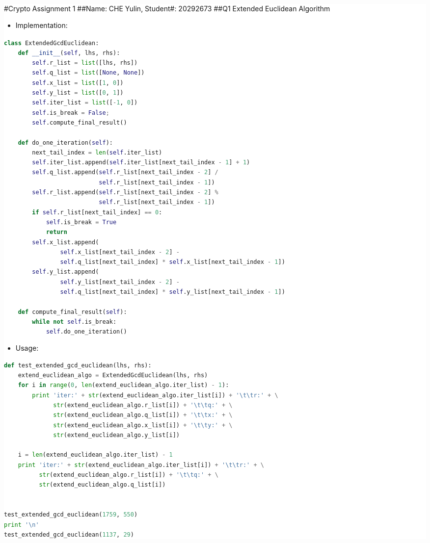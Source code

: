 #Crypto Assignment 1
##Name: CHE Yulin, Student#: 20292673
##Q1 Extended Euclidean Algorithm
- Implementation:
```python
class ExtendedGcdEuclidean:
    def __init__(self, lhs, rhs):
        self.r_list = list([lhs, rhs])
        self.q_list = list([None, None])
        self.x_list = list([1, 0])
        self.y_list = list([0, 1])
        self.iter_list = list([-1, 0])
        self.is_break = False;
        self.compute_final_result()

    def do_one_iteration(self):
        next_tail_index = len(self.iter_list)
        self.iter_list.append(self.iter_list[next_tail_index - 1] + 1)
        self.q_list.append(self.r_list[next_tail_index - 2] /
                           self.r_list[next_tail_index - 1])
        self.r_list.append(self.r_list[next_tail_index - 2] %
                           self.r_list[next_tail_index - 1])
        if self.r_list[next_tail_index] == 0:
            self.is_break = True
            return
        self.x_list.append(
                self.x_list[next_tail_index - 2] -
                self.q_list[next_tail_index] * self.x_list[next_tail_index - 1])
        self.y_list.append(
                self.y_list[next_tail_index - 2] -
                self.q_list[next_tail_index] * self.y_list[next_tail_index - 1])

    def compute_final_result(self):
        while not self.is_break:
            self.do_one_iteration()
```

- Usage:
```python
def test_extended_gcd_euclidean(lhs, rhs):
    extend_euclidean_algo = ExtendedGcdEuclidean(lhs, rhs)
    for i in range(0, len(extend_euclidean_algo.iter_list) - 1):
        print 'iter:' + str(extend_euclidean_algo.iter_list[i]) + '\t\tr:' + \
              str(extend_euclidean_algo.r_list[i]) + '\t\tq:' + \
              str(extend_euclidean_algo.q_list[i]) + '\t\tx:' + \
              str(extend_euclidean_algo.x_list[i]) + '\t\ty:' + \
              str(extend_euclidean_algo.y_list[i])

    i = len(extend_euclidean_algo.iter_list) - 1
    print 'iter:' + str(extend_euclidean_algo.iter_list[i]) + '\t\tr:' + \
          str(extend_euclidean_algo.r_list[i]) + '\t\tq:' + \
          str(extend_euclidean_algo.q_list[i])


test_extended_gcd_euclidean(1759, 550)
print '\n'
test_extended_gcd_euclidean(1137, 29)
```
